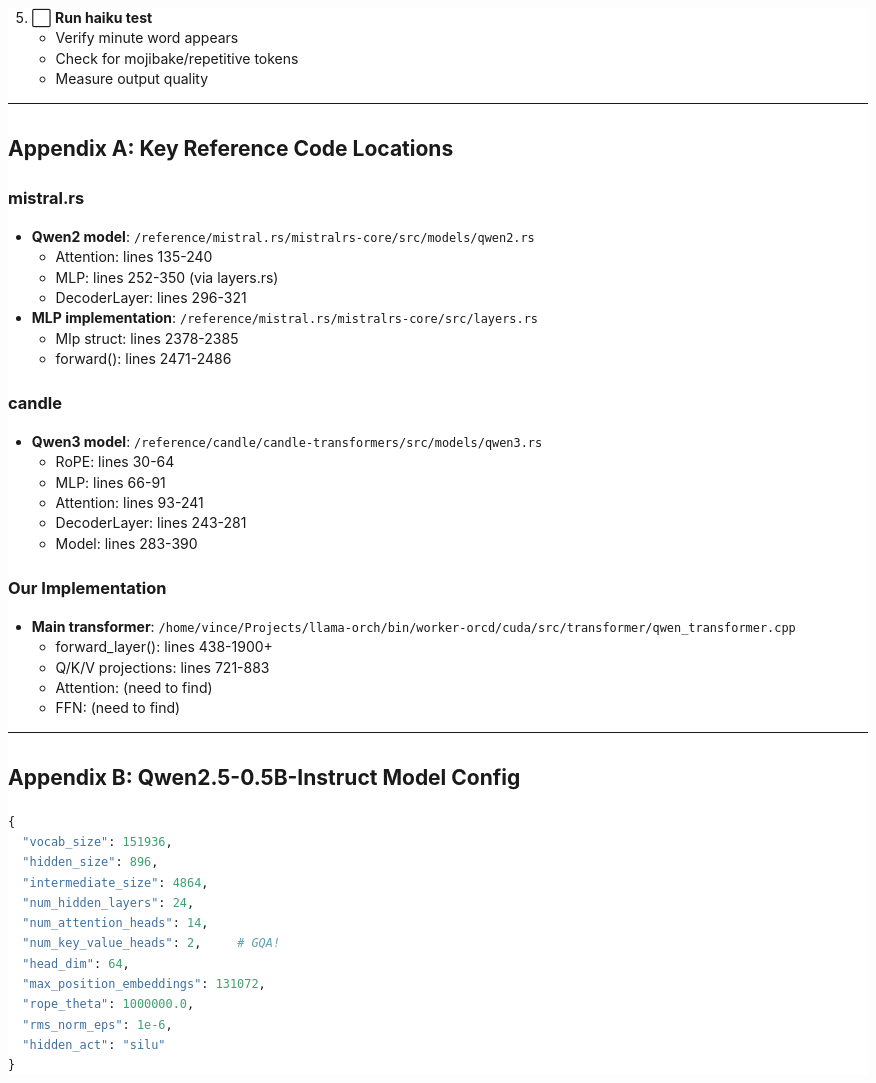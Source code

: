 5. ⬜ **Run haiku test**
   - Verify minute word appears
   - Check for mojibake/repetitive tokens
   - Measure output quality

---

## Appendix A: Key Reference Code Locations

### mistral.rs
- **Qwen2 model**: `/reference/mistral.rs/mistralrs-core/src/models/qwen2.rs`
  - Attention: lines 135-240
  - MLP: lines 252-350 (via layers.rs)
  - DecoderLayer: lines 296-321
- **MLP implementation**: `/reference/mistral.rs/mistralrs-core/src/layers.rs`
  - Mlp struct: lines 2378-2385
  - forward(): lines 2471-2486

### candle
- **Qwen3 model**: `/reference/candle/candle-transformers/src/models/qwen3.rs`
  - RoPE: lines 30-64
  - MLP: lines 66-91
  - Attention: lines 93-241
  - DecoderLayer: lines 243-281
  - Model: lines 283-390

### Our Implementation
- **Main transformer**: `/home/vince/Projects/llama-orch/bin/worker-orcd/cuda/src/transformer/qwen_transformer.cpp`
  - forward_layer(): lines 438-1900+
  - Q/K/V projections: lines 721-883
  - Attention: (need to find)
  - FFN: (need to find)

---

## Appendix B: Qwen2.5-0.5B-Instruct Model Config

```python
{
  "vocab_size": 151936,
  "hidden_size": 896,
  "intermediate_size": 4864,
  "num_hidden_layers": 24,
  "num_attention_heads": 14,
  "num_key_value_heads": 2,     # GQA!
  "head_dim": 64,
  "max_position_embeddings": 131072,
  "rope_theta": 1000000.0,
  "rms_norm_eps": 1e-6,
  "hidden_act": "silu"
}
```
